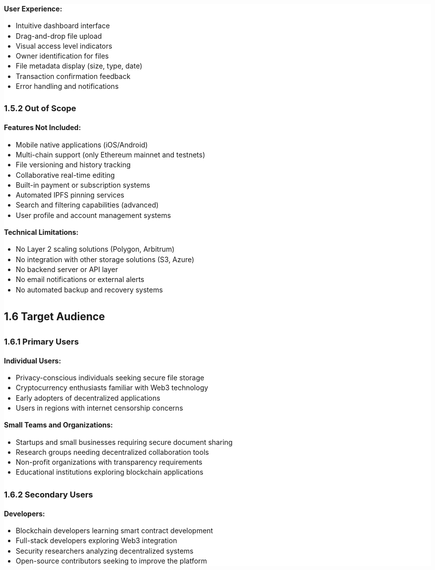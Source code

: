 **User Experience:**
- Intuitive dashboard interface
- Drag-and-drop file upload
- Visual access level indicators
- Owner identification for files
- File metadata display (size, type, date)
- Transaction confirmation feedback
- Error handling and notifications

### 1.5.2 Out of Scope

**Features Not Included:**
- Mobile native applications (iOS/Android)
- Multi-chain support (only Ethereum mainnet and testnets)
- File versioning and history tracking
- Collaborative real-time editing
- Built-in payment or subscription systems
- Automated IPFS pinning services
- Search and filtering capabilities (advanced)
- User profile and account management systems

**Technical Limitations:**
- No Layer 2 scaling solutions (Polygon, Arbitrum)
- No integration with other storage solutions (S3, Azure)
- No backend server or API layer
- No email notifications or external alerts
- No automated backup and recovery systems

## 1.6 Target Audience

### 1.6.1 Primary Users

**Individual Users:**
- Privacy-conscious individuals seeking secure file storage
- Cryptocurrency enthusiasts familiar with Web3 technology
- Early adopters of decentralized applications
- Users in regions with internet censorship concerns

**Small Teams and Organizations:**
- Startups and small businesses requiring secure document sharing
- Research groups needing decentralized collaboration tools
- Non-profit organizations with transparency requirements
- Educational institutions exploring blockchain applications

### 1.6.2 Secondary Users

**Developers:**
- Blockchain developers learning smart contract development
- Full-stack developers exploring Web3 integration
- Security researchers analyzing decentralized systems
- Open-source contributors seeking to improve the platform
